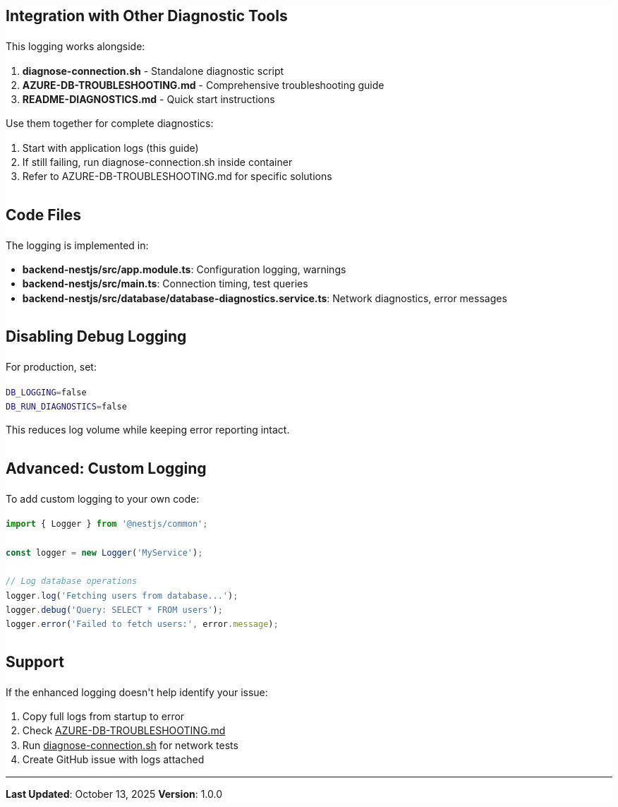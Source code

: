 ## Integration with Other Diagnostic Tools

This logging works alongside:

1. **diagnose-connection.sh** - Standalone diagnostic script
2. **AZURE-DB-TROUBLESHOOTING.md** - Comprehensive troubleshooting guide
3. **README-DIAGNOSTICS.md** - Quick start instructions

Use them together for complete diagnostics:

1. Start with application logs (this guide)
2. If still failing, run diagnose-connection.sh inside container
3. Refer to AZURE-DB-TROUBLESHOOTING.md for specific solutions

## Code Files

The logging is implemented in:

- **backend-nestjs/src/app.module.ts**: Configuration logging, warnings
- **backend-nestjs/src/main.ts**: Connection timing, test queries
- **backend-nestjs/src/database/database-diagnostics.service.ts**: Network diagnostics, error messages

## Disabling Debug Logging

For production, set:
```bash
DB_LOGGING=false
DB_RUN_DIAGNOSTICS=false
```

This reduces log volume while keeping error reporting intact.

## Advanced: Custom Logging

To add custom logging to your own code:

```typescript
import { Logger } from '@nestjs/common';

const logger = new Logger('MyService');

// Log database operations
logger.log('Fetching users from database...');
logger.debug('Query: SELECT * FROM users');
logger.error('Failed to fetch users:', error.message);
```

## Support

If the enhanced logging doesn't help identify your issue:

1. Copy full logs from startup to error
2. Check [AZURE-DB-TROUBLESHOOTING.md](AZURE-DB-TROUBLESHOOTING.md)
3. Run [diagnose-connection.sh](diagnose-connection.sh) for network tests
4. Create GitHub issue with logs attached

---

**Last Updated**: October 13, 2025
**Version**: 1.0.0
